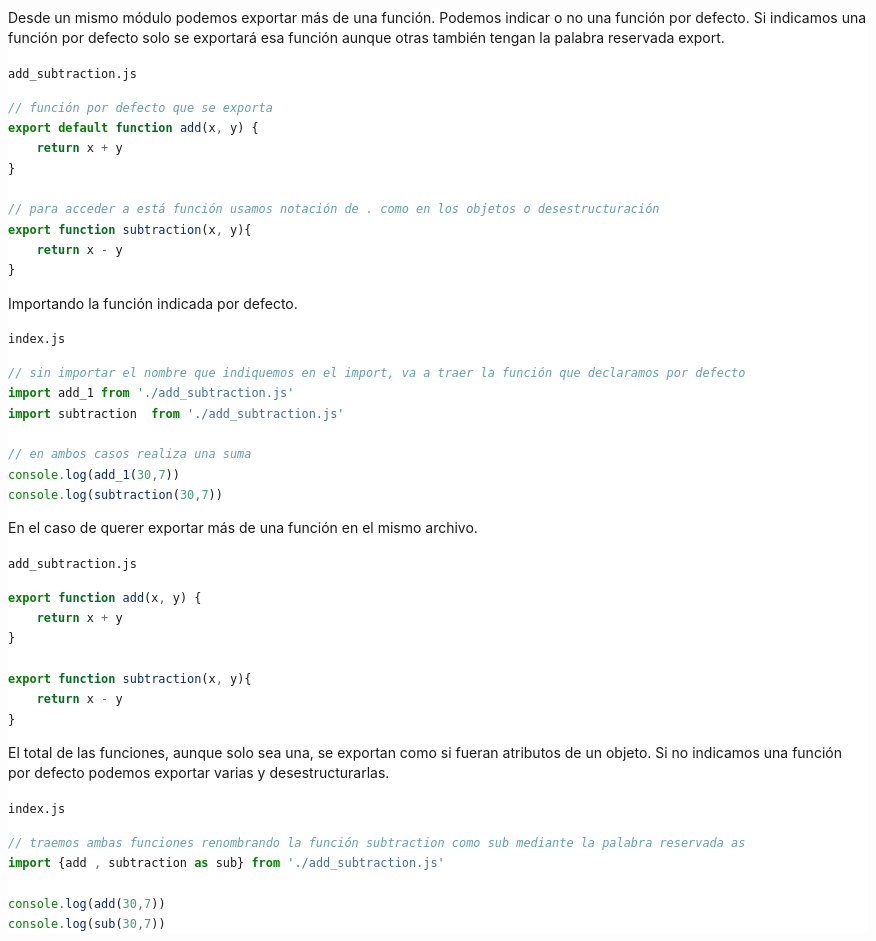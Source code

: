 Desde un mismo módulo podemos exportar más de una función. Podemos indicar o no una función por defecto. Si indicamos una función por defecto solo se exportará esa función aunque otras también tengan la palabra reservada export.

`add_subtraction.js`

```js
// función por defecto que se exporta
export default function add(x, y) {
    return x + y
}

// para acceder a está función usamos notación de . como en los objetos o desestructuración
export function subtraction(x, y){
    return x - y
}


```

Importando la función indicada por defecto.

`index.js`

```js
// sin importar el nombre que indiquemos en el import, va a traer la función que declaramos por defecto
import add_1 from './add_subtraction.js'
import subtraction  from './add_subtraction.js'

// en ambos casos realiza una suma
console.log(add_1(30,7))
console.log(subtraction(30,7))
```

En el caso de querer exportar más de una función en el mismo archivo.

`add_subtraction.js`

```js
export function add(x, y) {
    return x + y
}

export function subtraction(x, y){
    return x - y
}
```

El total de las funciones, aunque solo sea una, se exportan como si fueran atributos de un objeto. Si no indicamos una función por defecto podemos exportar varias y desestructurarlas.

`index.js`

```js
// traemos ambas funciones renombrando la función subtraction como sub mediante la palabra reservada as
import {add , subtraction as sub} from './add_subtraction.js'

console.log(add(30,7))
console.log(sub(30,7))
```
